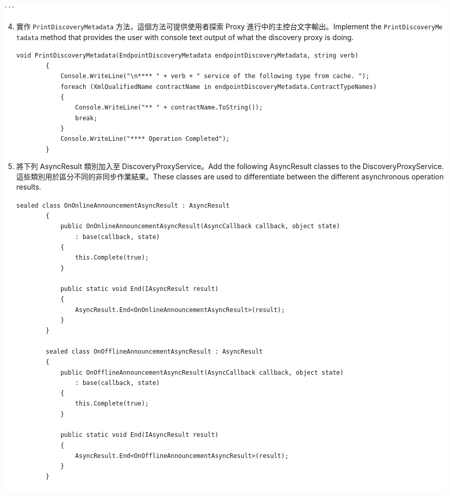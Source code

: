     ```  
  
4.  <span data-ttu-id="e2f13-134">實作 `PrintDiscoveryMetadata` 方法，這個方法可提供使用者探索 Proxy 進行中的主控台文字輸出。</span><span class="sxs-lookup"><span data-stu-id="e2f13-134">Implement the `PrintDiscoveryMetadata` method that provides the user with console text output of what the discovery proxy is doing.</span></span>  
  
    ```  
    void PrintDiscoveryMetadata(EndpointDiscoveryMetadata endpointDiscoveryMetadata, string verb)  
            {  
                Console.WriteLine("\n**** " + verb + " service of the following type from cache. ");  
                foreach (XmlQualifiedName contractName in endpointDiscoveryMetadata.ContractTypeNames)  
                {  
                    Console.WriteLine("** " + contractName.ToString());  
                    break;  
                }  
                Console.WriteLine("**** Operation Completed");  
            }  
    ```  
  
5.  <span data-ttu-id="e2f13-135">將下列 AsyncResult 類別加入至 DiscoveryProxyService。</span><span class="sxs-lookup"><span data-stu-id="e2f13-135">Add the following AsyncResult classes to the DiscoveryProxyService.</span></span> <span data-ttu-id="e2f13-136">這些類別用於區分不同的非同步作業結果。</span><span class="sxs-lookup"><span data-stu-id="e2f13-136">These classes are used to differentiate between the different asynchronous operation results.</span></span>  
  
    ```  
    sealed class OnOnlineAnnouncementAsyncResult : AsyncResult  
            {  
                public OnOnlineAnnouncementAsyncResult(AsyncCallback callback, object state)  
                    : base(callback, state)  
                {  
                    this.Complete(true);  
                }  
  
                public static void End(IAsyncResult result)  
                {  
                    AsyncResult.End<OnOnlineAnnouncementAsyncResult>(result);  
                }  
            }  
  
            sealed class OnOfflineAnnouncementAsyncResult : AsyncResult  
            {  
                public OnOfflineAnnouncementAsyncResult(AsyncCallback callback, object state)  
                    : base(callback, state)  
                {  
                    this.Complete(true);  
                }  
  
                public static void End(IAsyncResult result)  
                {  
                    AsyncResult.End<OnOfflineAnnouncementAsyncResult>(result);  
                }  
            }  
  